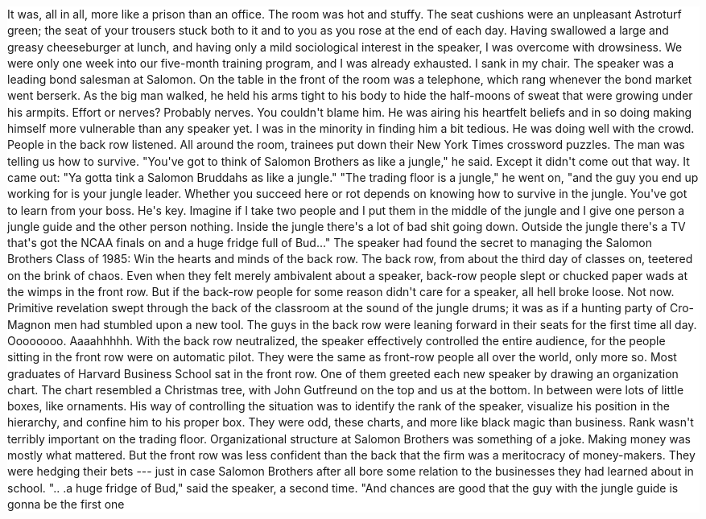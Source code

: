 It was, all in all, more like a prison than an office.
The room was hot and stuffy.
The seat cushions were an unpleasant Astroturf green; the seat of your trousers stuck both to it and to you as you rose at the end of each day.
Having swallowed a large and greasy cheeseburger at lunch, and having only a mild sociological interest in the speaker, I was overcome with drowsiness.
We were only one week into our five-month training program, and I was already exhausted.
I sank in my chair.
The speaker was a leading bond salesman at Salomon.
On the table in the front of the room was a telephone, which rang whenever the bond market went berserk.
As the big man walked, he held his arms tight to his body to hide the half-moons of sweat that were growing under his armpits.
Effort or nerves? Probably nerves.
You couldn't blame him.
He was airing his heartfelt beliefs and in so doing making himself more vulnerable than any speaker yet.
I was in the minority in finding him a bit tedious.
He was doing well with the crowd.
People in the back row listened.
All around the room, trainees put down their New York Times crossword puzzles.
The man was telling us how to survive.
"You've got to think of Salomon Brothers as like a jungle," he said.
Except it didn't come out that way.
It came out: "Ya gotta tink a Salomon Bruddahs as like a jungle."
"The trading floor is a jungle," he went on, "and the guy you end up working for is your jungle leader.
Whether you succeed here or rot depends on knowing how to survive in the jungle.
You've got to learn from your boss.
He's key.
Imagine if I take two people and I put them in the middle of the jungle and I give one person a jungle guide and the other person nothing.
Inside the jungle there's a lot of bad shit going down.
Outside the jungle there's a TV that's got the NCAA finals on and a huge fridge full of Bud..."
The speaker had found the secret to managing the Salomon Brothers Class of 1985: Win the hearts and minds of the back row.
The back row, from about the third day of classes on, teetered on the brink of chaos.
Even when they felt merely ambivalent about a speaker, back-row people slept or chucked paper wads at the wimps in the front row.
But if the back-row people for some reason didn't care for a speaker, all hell broke loose.
Not now.
Primitive revelation swept through the back of the classroom at the sound of the jungle drums; it was as if a hunting party of Cro-Magnon men had stumbled upon a new tool.
The guys in the back row were leaning forward in their seats for the first time all day.
Oooooooo.
Aaaahhhhh.
With the back row neutralized, the speaker effectively controlled the entire audience, for the people sitting in the front row were on automatic pilot.
They were the same as front-row people all over the world, only more so.
Most graduates of Harvard Business School sat in the front row.
One of them greeted each new speaker by drawing an organization chart.
The chart resembled a Christmas tree, with John Gutfreund on the top and us at the bottom.
In between were lots of little boxes, like ornaments.
His way of controlling the situation was to identify the rank of the speaker, visualize his position in the hierarchy, and confine him to his proper box.
They were odd, these charts, and more like black magic than business.
Rank wasn't terribly important on the trading floor.
Organizational structure at Salomon Brothers was something of a joke. Making money
was mostly what mattered. But the front row was less confident than the
back that the firm was a meritocracy of money-makers. They were
hedging their bets --- just in case Salomon Brothers after all bore some
relation to the businesses they had learned about in school.
".. .a huge fridge of Bud," said the speaker, a second time. "And chances
are good that the guy with the jungle guide is gonna be the first one
